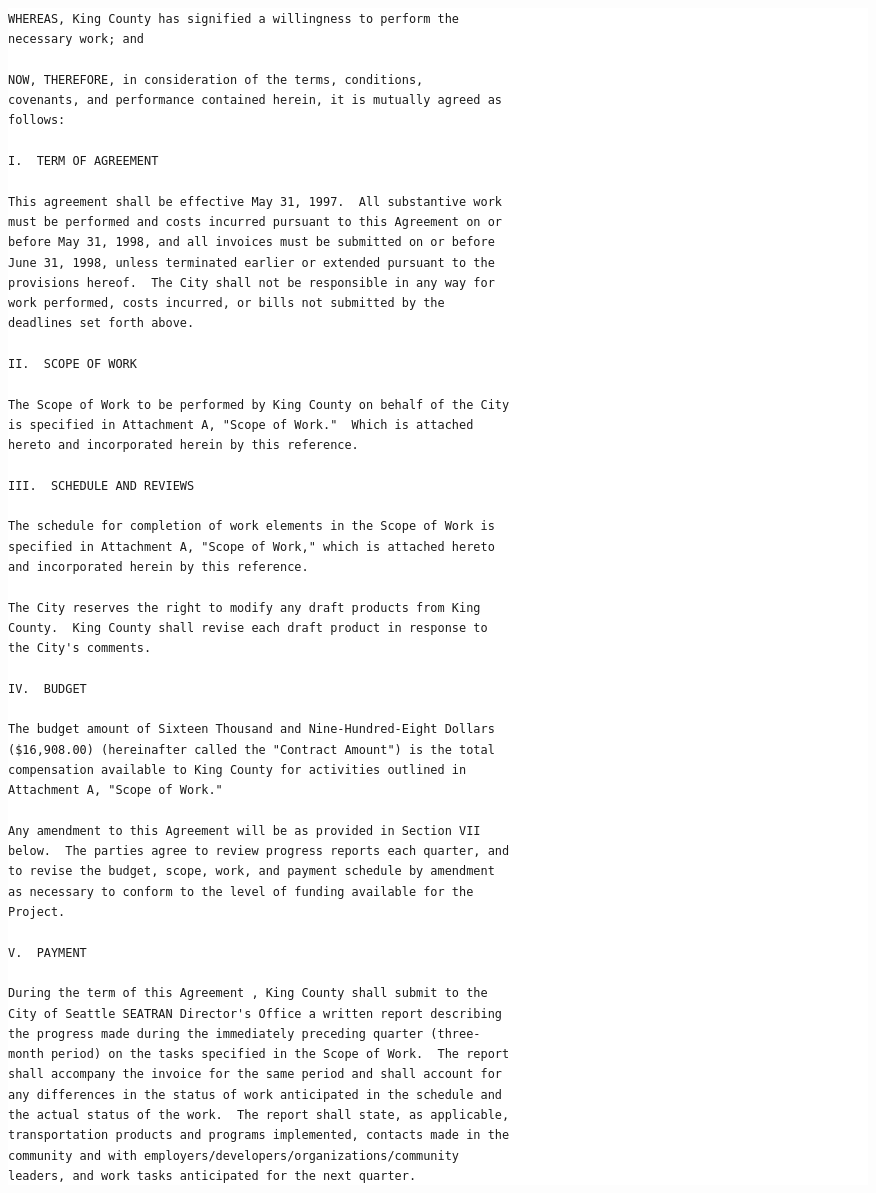     WHEREAS, King County has signified a willingness to perform the  
    necessary work; and  
  
    NOW, THEREFORE, in consideration of the terms, conditions,  
    covenants, and performance contained herein, it is mutually agreed as  
    follows:  
  
    I.  TERM OF AGREEMENT  
  
    This agreement shall be effective May 31, 1997.  All substantive work  
    must be performed and costs incurred pursuant to this Agreement on or  
    before May 31, 1998, and all invoices must be submitted on or before  
    June 31, 1998, unless terminated earlier or extended pursuant to the  
    provisions hereof.  The City shall not be responsible in any way for  
    work performed, costs incurred, or bills not submitted by the  
    deadlines set forth above.  
  
    II.  SCOPE OF WORK  
  
    The Scope of Work to be performed by King County on behalf of the City  
    is specified in Attachment A, "Scope of Work."  Which is attached  
    hereto and incorporated herein by this reference.  
  
    III.  SCHEDULE AND REVIEWS  
  
    The schedule for completion of work elements in the Scope of Work is  
    specified in Attachment A, "Scope of Work," which is attached hereto  
    and incorporated herein by this reference.  
  
    The City reserves the right to modify any draft products from King  
    County.  King County shall revise each draft product in response to  
    the City's comments.  
  
    IV.  BUDGET  
  
    The budget amount of Sixteen Thousand and Nine-Hundred-Eight Dollars  
    ($16,908.00) (hereinafter called the "Contract Amount") is the total  
    compensation available to King County for activities outlined in  
    Attachment A, "Scope of Work."  
  
    Any amendment to this Agreement will be as provided in Section VII  
    below.  The parties agree to review progress reports each quarter, and  
    to revise the budget, scope, work, and payment schedule by amendment  
    as necessary to conform to the level of funding available for the  
    Project.  
  
    V.  PAYMENT  
  
    During the term of this Agreement , King County shall submit to the  
    City of Seattle SEATRAN Director's Office a written report describing  
    the progress made during the immediately preceding quarter (three-  
    month period) on the tasks specified in the Scope of Work.  The report  
    shall accompany the invoice for the same period and shall account for  
    any differences in the status of work anticipated in the schedule and  
    the actual status of the work.  The report shall state, as applicable,  
    transportation products and programs implemented, contacts made in the  
    community and with employers/developers/organizations/community  
    leaders, and work tasks anticipated for the next quarter.  
  